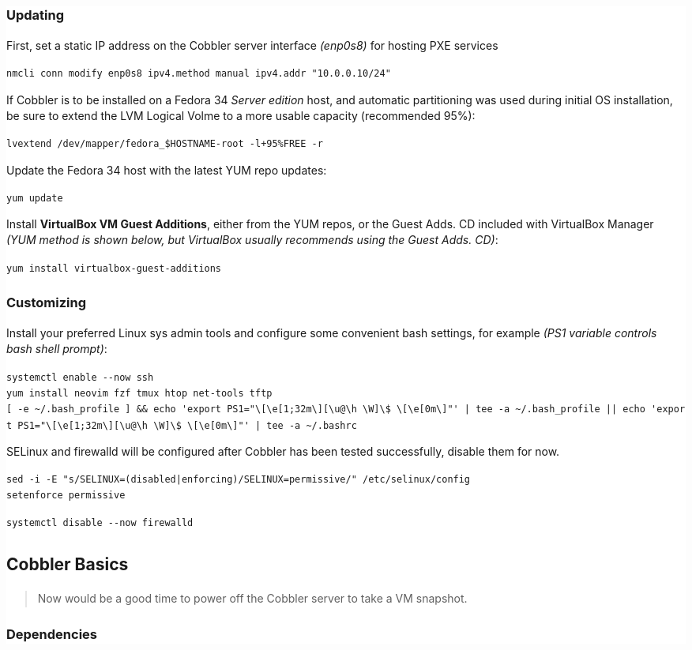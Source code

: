 ### Updating

First, set a static IP address on the Cobbler server interface *(enp0s8)* for hosting PXE services

```shell
nmcli conn modify enp0s8 ipv4.method manual ipv4.addr "10.0.0.10/24"
```

If Cobbler is to be installed on a Fedora 34 *Server edition* host, and automatic partitioning was used during initial OS installation, be sure to extend the LVM Logical Volme to a more usable capacity (recommended 95%):

```shell
lvextend /dev/mapper/fedora_$HOSTNAME-root -l+95%FREE -r
```

Update the Fedora 34 host with the latest YUM repo updates:

```shell
yum update
```

Install **VirtualBox VM Guest Additions**, either from the YUM repos, or the Guest Adds. CD included with VirtualBox Manager *(YUM method is shown below, but VirtualBox usually recommends using the Guest Adds. CD)*:

```shell
yum install virtualbox-guest-additions
```

### Customizing

Install your preferred Linux sys admin tools and configure some convenient bash settings, for example *(PS1 variable controls bash shell prompt)*:

```shell
systemctl enable --now ssh
yum install neovim fzf tmux htop net-tools tftp
[ -e ~/.bash_profile ] && echo 'export PS1="\[\e[1;32m\][\u@\h \W]\$ \[\e[0m\]"' | tee -a ~/.bash_profile || echo 'export PS1="\[\e[1;32m\][\u@\h \W]\$ \[\e[0m\]"' | tee -a ~/.bashrc
```

SELinux and firewalld will be configured after Cobbler has been tested successfully, disable them for now.

```shell
sed -i -E "s/SELINUX=(disabled|enforcing)/SELINUX=permissive/" /etc/selinux/config
setenforce permissive
```

```shell
systemctl disable --now firewalld
```

## Cobbler Basics

> Now would be a good time to power off the Cobbler server to take a VM snapshot.

### Dependencies

